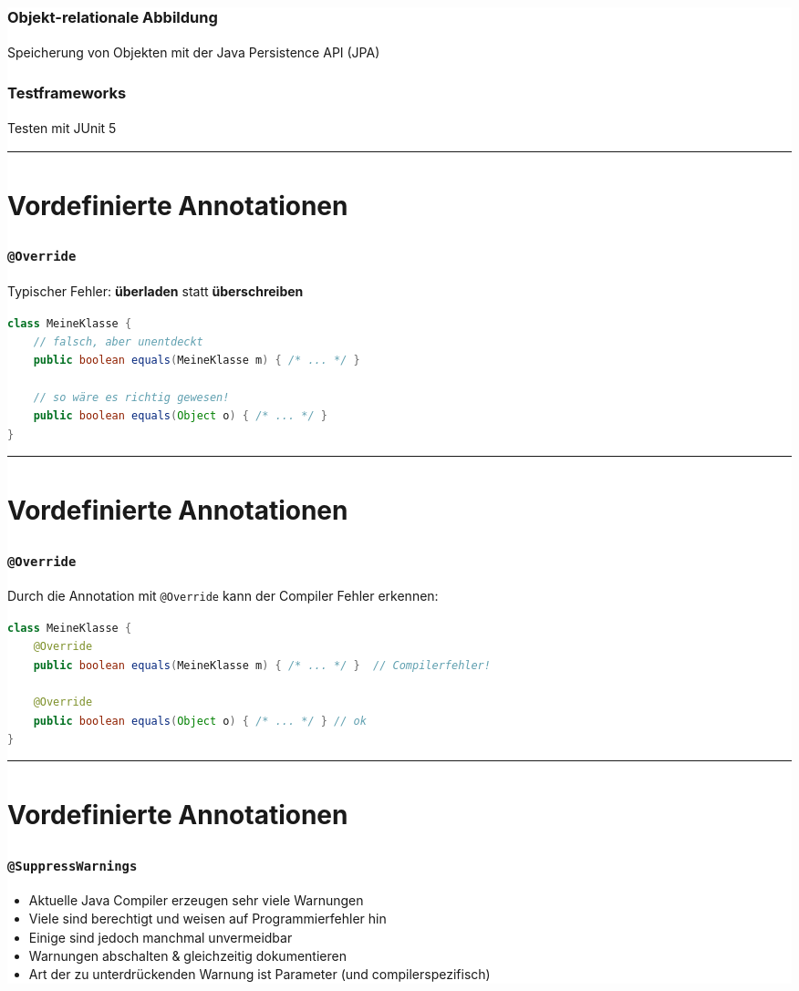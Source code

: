 ### Objekt-relationale Abbildung

Speicherung von Objekten mit der Java Persistence API (JPA)

### Testframeworks

Testen mit JUnit 5

---

# Vordefinierte Annotationen

### `@Override`

Typischer Fehler: **überladen** statt **überschreiben**

```java
class MeineKlasse {
	// falsch, aber unentdeckt
	public boolean equals(MeineKlasse m) { /* ... */ }

	// so wäre es richtig gewesen!
	public boolean equals(Object o) { /* ... */ }
}
```

---

# Vordefinierte Annotationen

### `@Override`

Durch die Annotation mit `@Override` kann der Compiler Fehler erkennen:

```java
class MeineKlasse {
	@Override
	public boolean equals(MeineKlasse m) { /* ... */ }  // Compilerfehler!

	@Override
	public boolean equals(Object o) { /* ... */ } // ok
}
```

---

# Vordefinierte Annotationen 

### `@SuppressWarnings`

- Aktuelle Java Compiler erzeugen sehr viele Warnungen
- Viele sind berechtigt und weisen auf Programmierfehler hin
- Einige sind jedoch manchmal unvermeidbar
- Warnungen abschalten &amp; gleichzeitig dokumentieren
- Art der zu unterdrückenden Warnung ist Parameter (und compilerspezifisch)
